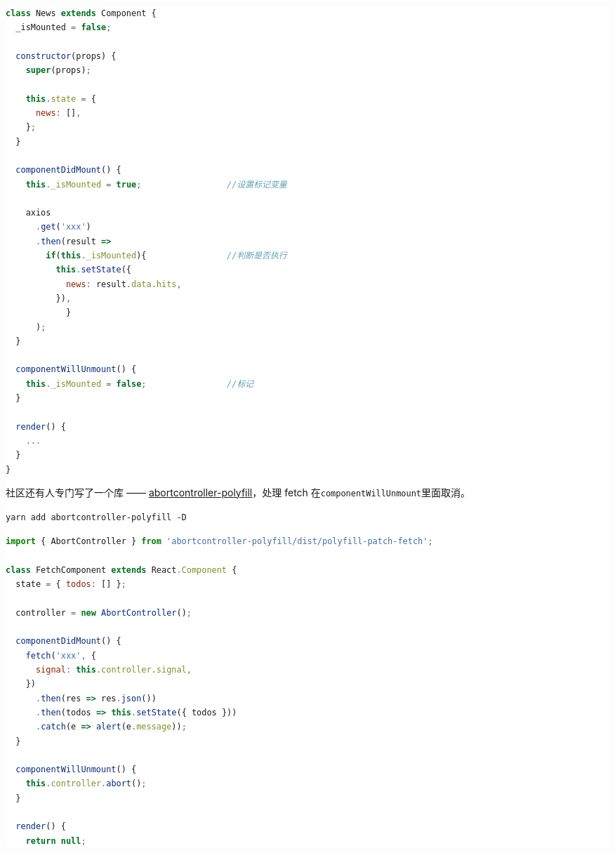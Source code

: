 ```jsx | pure
class News extends Component {
  _isMounted = false;

  constructor(props) {
    super(props);

    this.state = {
      news: [],
    };
  }

  componentDidMount() {
    this._isMounted = true;					//设置标记变量

    axios
      .get('xxx')
      .then(result =>
        if(this._isMounted){				//判断是否执行
          this.setState({
            news: result.data.hits,
          }),
    		}
      );
  }

  componentWillUnmount() {
    this._isMounted = false;				//标记
  }

  render() {
    ...
  }
}
```

社区还有人专门写了一个库 —— [abortcontroller-polyfill](https://github.com/mo/abortcontroller-polyfill)，处理 fetch 在`componentWillUnmount`里面取消。

```shell
yarn add abortcontroller-polyfill -D
```

```jsx | pure
import { AbortController } from 'abortcontroller-polyfill/dist/polyfill-patch-fetch';

class FetchComponent extends React.Component {
  state = { todos: [] };

  controller = new AbortController();

  componentDidMount() {
    fetch('xxx', {
      signal: this.controller.signal,
    })
      .then(res => res.json())
      .then(todos => this.setState({ todos }))
      .catch(e => alert(e.message));
  }

  componentWillUnmount() {
    this.controller.abort();
  }

  render() {
    return null;
```